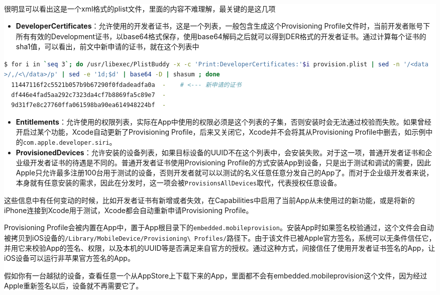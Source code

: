 很明显可以看出这是一个xml格式的plist文件，里面的内容不难理解，最关键的是这几项

- **DeveloperCertificates**：允许使用的开发者证书，这是一个列表，一般包含生成这个Provisioning Profile文件时，当前开发者账号下所有有效的Development证书，以base64格式保存，使用base64解码之后就可以得到DER格式的开发者证书。通过计算每个证书的sha1值，可以看出，前文中新申请的证书，就在这个列表中

```bash
$ for i in `seq 3`; do /usr/libexec/PlistBuddy -x -c 'Print:DeveloperCertificates:'$i provision.plist | sed -n '/<data>/,/<\/data>/p' | sed -e '1d;$d' | base64 -D | shasum ; done
  11447116f2c5521b057b9b67290f0fdadeadfa0a  -    # <--- 新申请的证书
  df446e4fad5aa292c7323da4cf7b8869fa5c89e7  -
  9d31f7e8c27760ffa061598ba90ea614948224bf  -
```

- **Entitlements**：允许使用的权限列表，实际在App中使用的权限必须是这个列表的子集，否则安装时会无法通过校验而失败。如果曾经开启过某个功能，Xcode自动更新了Provisioning Profile，后来又关闭它，Xcode并不会将其从Provisioning Profile中删去，如示例中的`com.apple.developer.siri`。
- **ProvisionedDevices**：允许安装的设备列表，如果目标设备的UUID不在这个列表中，会安装失败。对于这一项，普通开发者证书和企业级开发者证书的待遇是不同的。普通开发者证书使用Provisioning Profile的方式安装App到设备，只是出于测试和调试的需要，因此Apple只允许最多注册100台用于测试的设备，否则开发者就可以以测试的名义任意任意分发自己的App了。而对于企业级开发者来说，本身就有任意安装的需求，因此在分发时，这一项会被`ProvisionsAllDevices`取代，代表授权任意设备。

这些信息中有任何变动的时候，比如开发者证书有新增或者失效，在Capabilities中启用了当前App从未使用过的新功能，或是将新的iPhone连接到Xcode用于测试，Xcode都会自动重新申请Provisioning Profile。

Provisioning Profile会被内置在App中，置于App根目录下的`embedded.mobileprovision`。安装App时如果签名校验通过，这个文件会自动被拷贝到iOS设备的`/Library/MobileDevice/Provisioning\ Profiles/`路径下。由于该文件已被Apple官方签名，系统可以无条件信任它，并用它来校验App的签名、权限，以及本机的UUID等是否满足来自官方的授权。通过这种方式，间接信任了使用开发者证书签名的App，让iOS设备可以运行非苹果官方签名的App。

假如你有一台越狱的设备，查看任意一个从AppStore上下载下来的App，里面都不会有embedded.mobileprovision这个文件，因为经过Apple重新签名以后，设备就不再需要它了。
